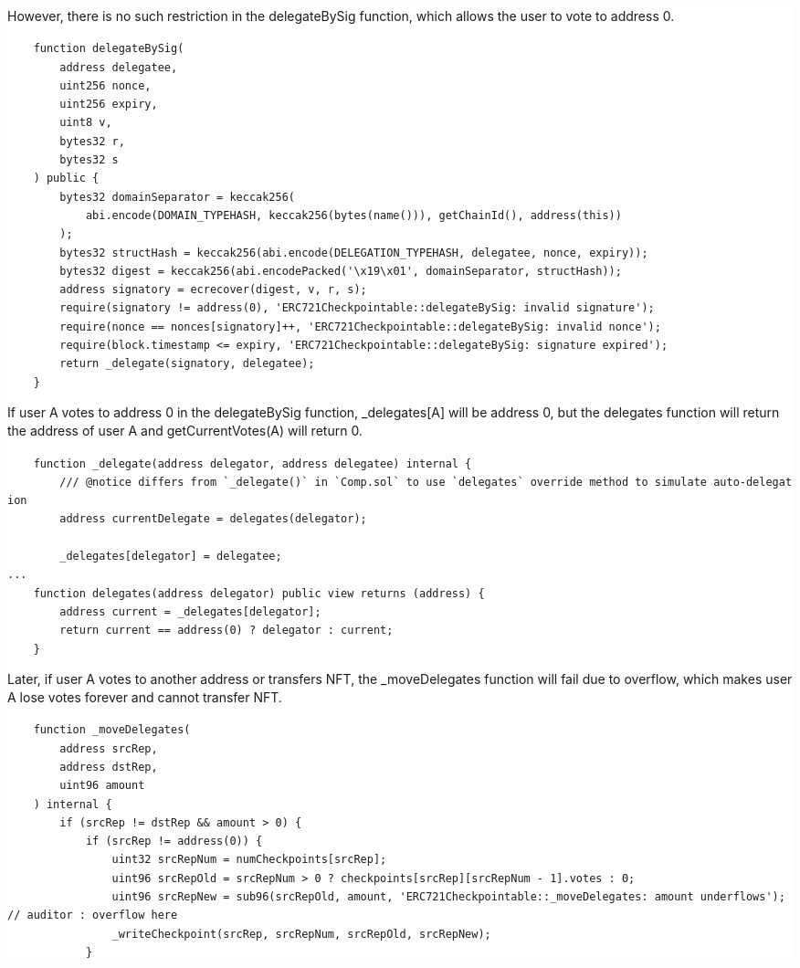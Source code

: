 However, there is no such restriction in the delegateBySig function, which allows the user to vote to address 0.

        function delegateBySig(
            address delegatee,
            uint256 nonce,
            uint256 expiry,
            uint8 v,
            bytes32 r,
            bytes32 s
        ) public {
            bytes32 domainSeparator = keccak256(
                abi.encode(DOMAIN_TYPEHASH, keccak256(bytes(name())), getChainId(), address(this))
            );
            bytes32 structHash = keccak256(abi.encode(DELEGATION_TYPEHASH, delegatee, nonce, expiry));
            bytes32 digest = keccak256(abi.encodePacked('\x19\x01', domainSeparator, structHash));
            address signatory = ecrecover(digest, v, r, s);
            require(signatory != address(0), 'ERC721Checkpointable::delegateBySig: invalid signature');
            require(nonce == nonces[signatory]++, 'ERC721Checkpointable::delegateBySig: invalid nonce');
            require(block.timestamp <= expiry, 'ERC721Checkpointable::delegateBySig: signature expired');
            return _delegate(signatory, delegatee);
        }

If user A votes to address 0 in the delegateBySig function, \_delegates\[A] will be address 0, but the delegates function will return the address of user A and getCurrentVotes(A) will return 0.

        function _delegate(address delegator, address delegatee) internal {
            /// @notice differs from `_delegate()` in `Comp.sol` to use `delegates` override method to simulate auto-delegation
            address currentDelegate = delegates(delegator);

            _delegates[delegator] = delegatee;
    ...
        function delegates(address delegator) public view returns (address) {
            address current = _delegates[delegator];
            return current == address(0) ? delegator : current;
        }

Later, if user A votes to another address or transfers NFT, the \_moveDelegates function will fail due to overflow, which makes user A lose votes forever and cannot transfer NFT.

        function _moveDelegates(
            address srcRep,
            address dstRep,
            uint96 amount
        ) internal {
            if (srcRep != dstRep && amount > 0) {
                if (srcRep != address(0)) {
                    uint32 srcRepNum = numCheckpoints[srcRep];
                    uint96 srcRepOld = srcRepNum > 0 ? checkpoints[srcRep][srcRepNum - 1].votes : 0;
                    uint96 srcRepNew = sub96(srcRepOld, amount, 'ERC721Checkpointable::_moveDelegates: amount underflows'); // auditor : overflow here
                    _writeCheckpoint(srcRep, srcRepNum, srcRepOld, srcRepNew);
                }
